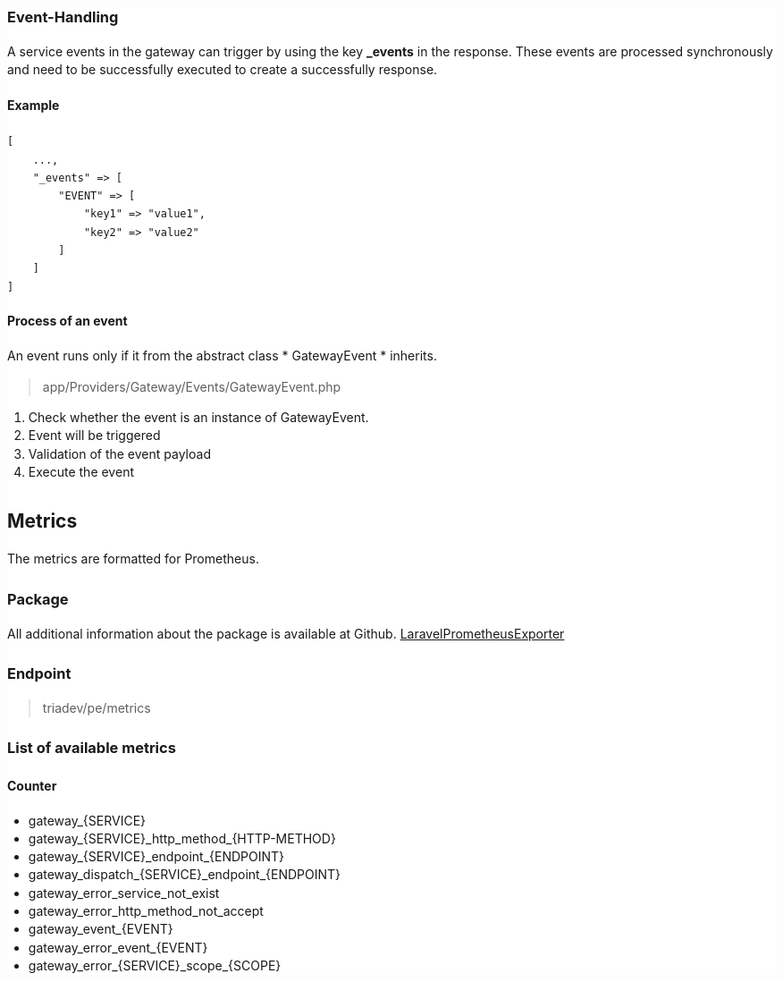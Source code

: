 ### Event-Handling
A service events in the gateway can trigger by using the key **\_events** in the response.
These events are processed synchronously and need to be successfully executed to create a successfully response.

#### Example
```
[
    ...,
    "_events" => [
        "EVENT" => [
            "key1" => "value1",
            "key2" => "value2"
        ]
    ]
]
```

#### Process of an event
An event runs only if it from the abstract class * GatewayEvent * inherits.
> app/Providers/Gateway/Events/GatewayEvent.php

1. Check whether the event is an instance of GatewayEvent.
2. Event will be triggered
3. Validation of the event payload
4. Execute the event

## Metrics
The metrics are formatted for Prometheus.

### Package
All additional information about the package is available at Github.
[LaravelPrometheusExporter](https://github.com/triadev/LaravelPrometheusExporter)

### Endpoint
> triadev/pe/metrics

### List of available metrics

#### Counter
* gateway_{SERVICE}
* gateway_{SERVICE}\_http_method_{HTTP-METHOD}
* gateway_{SERVICE}\_endpoint_{ENDPOINT}
* gateway_dispatch_{SERVICE}\_endpoint_{ENDPOINT}
* gateway_error_service_not_exist
* gateway_error_http_method_not_accept
* gateway_event_{EVENT}
* gateway_error_event_{EVENT}
* gateway_error_{SERVICE}\_scope_{SCOPE}

